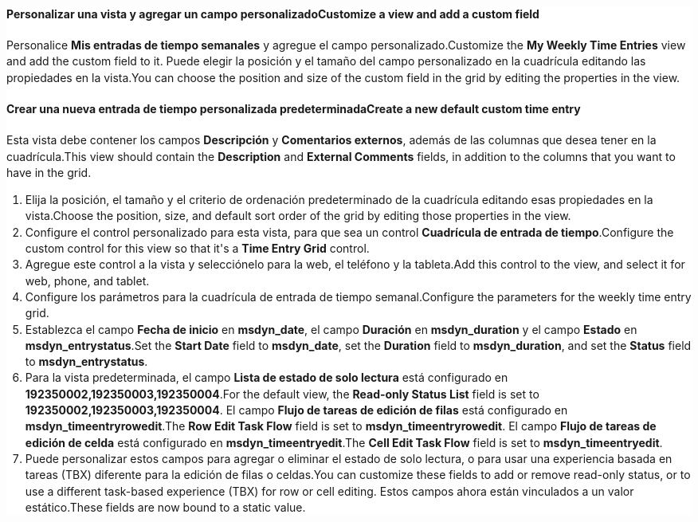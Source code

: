
#### <a name="customize-a-view-and-add-a-custom-field"></a><span data-ttu-id="3b85e-176">Personalizar una vista y agregar un campo personalizado</span><span class="sxs-lookup"><span data-stu-id="3b85e-176">Customize a view and add a custom field</span></span>

<span data-ttu-id="3b85e-177">Personalice **Mis entradas de tiempo semanales** y agregue el campo personalizado.</span><span class="sxs-lookup"><span data-stu-id="3b85e-177">Customize the **My Weekly Time Entries** view and add the custom field to it.</span></span> <span data-ttu-id="3b85e-178">Puede elegir la posición y el tamaño del campo personalizado en la cuadrícula editando las propiedades en la vista.</span><span class="sxs-lookup"><span data-stu-id="3b85e-178">You can choose the position and size of the custom field in the grid by editing the properties in the view.</span></span>

#### <a name="create-a-new-default-custom-time-entry"></a><span data-ttu-id="3b85e-179">Crear una nueva entrada de tiempo personalizada predeterminada</span><span class="sxs-lookup"><span data-stu-id="3b85e-179">Create a new default custom time entry</span></span>

<span data-ttu-id="3b85e-180">Esta vista debe contener los campos **Descripción** y **Comentarios externos**, además de las columnas que desea tener en la cuadrícula.</span><span class="sxs-lookup"><span data-stu-id="3b85e-180">This view should contain the **Description** and **External Comments** fields, in addition to the columns that you want to have in the grid.</span></span> 

1. <span data-ttu-id="3b85e-181">Elija la posición, el tamaño y el criterio de ordenación predeterminado de la cuadrícula editando esas propiedades en la vista.</span><span class="sxs-lookup"><span data-stu-id="3b85e-181">Choose the position, size, and default sort order of the grid by editing those properties in the view.</span></span> 
2. <span data-ttu-id="3b85e-182">Configure el control personalizado para esta vista, para que sea un control **Cuadrícula de entrada de tiempo**.</span><span class="sxs-lookup"><span data-stu-id="3b85e-182">Configure the custom control for this view so that it's a **Time Entry Grid** control.</span></span> 
3. <span data-ttu-id="3b85e-183">Agregue este control a la vista y selecciónelo para la web, el teléfono y la tableta.</span><span class="sxs-lookup"><span data-stu-id="3b85e-183">Add this control to the view, and select it for web, phone, and tablet.</span></span> 
4. <span data-ttu-id="3b85e-184">Configure los parámetros para la cuadrícula de entrada de tiempo semanal.</span><span class="sxs-lookup"><span data-stu-id="3b85e-184">Configure the parameters for the weekly time entry grid.</span></span> 
5. <span data-ttu-id="3b85e-185">Establezca el campo **Fecha de inicio** en **msdyn_date**, el campo **Duración** en **msdyn_duration** y el campo **Estado** en **msdyn_entrystatus**.</span><span class="sxs-lookup"><span data-stu-id="3b85e-185">Set the **Start Date** field to **msdyn_date**, set the **Duration** field to **msdyn_duration**, and set the **Status** field to **msdyn_entrystatus**.</span></span> 
6. <span data-ttu-id="3b85e-186">Para la vista predeterminada, el campo **Lista de estado de solo lectura** está configurado en **192350002,192350003,192350004**.</span><span class="sxs-lookup"><span data-stu-id="3b85e-186">For the default view, the **Read-only Status List** field is set to **192350002,192350003,192350004**.</span></span> <span data-ttu-id="3b85e-187">El campo **Flujo de tareas de edición de filas** está configurado en **msdyn_timeentryrowedit**.</span><span class="sxs-lookup"><span data-stu-id="3b85e-187">The **Row Edit Task Flow** field is set to **msdyn_timeentryrowedit**.</span></span> <span data-ttu-id="3b85e-188">El campo **Flujo de tareas de edición de celda** está configurado en **msdyn_timeentryedit**.</span><span class="sxs-lookup"><span data-stu-id="3b85e-188">The **Cell Edit Task Flow** field is set to **msdyn_timeentryedit**.</span></span> 
7. <span data-ttu-id="3b85e-189">Puede personalizar estos campos para agregar o eliminar el estado de solo lectura, o para usar una experiencia basada en tareas (TBX) diferente para la edición de filas o celdas.</span><span class="sxs-lookup"><span data-stu-id="3b85e-189">You can customize these fields to add or remove read-only status, or to use a different task-based experience (TBX) for row or cell editing.</span></span> <span data-ttu-id="3b85e-190">Estos campos ahora están vinculados a un valor estático.</span><span class="sxs-lookup"><span data-stu-id="3b85e-190">These fields are now bound to a static value.</span></span>
